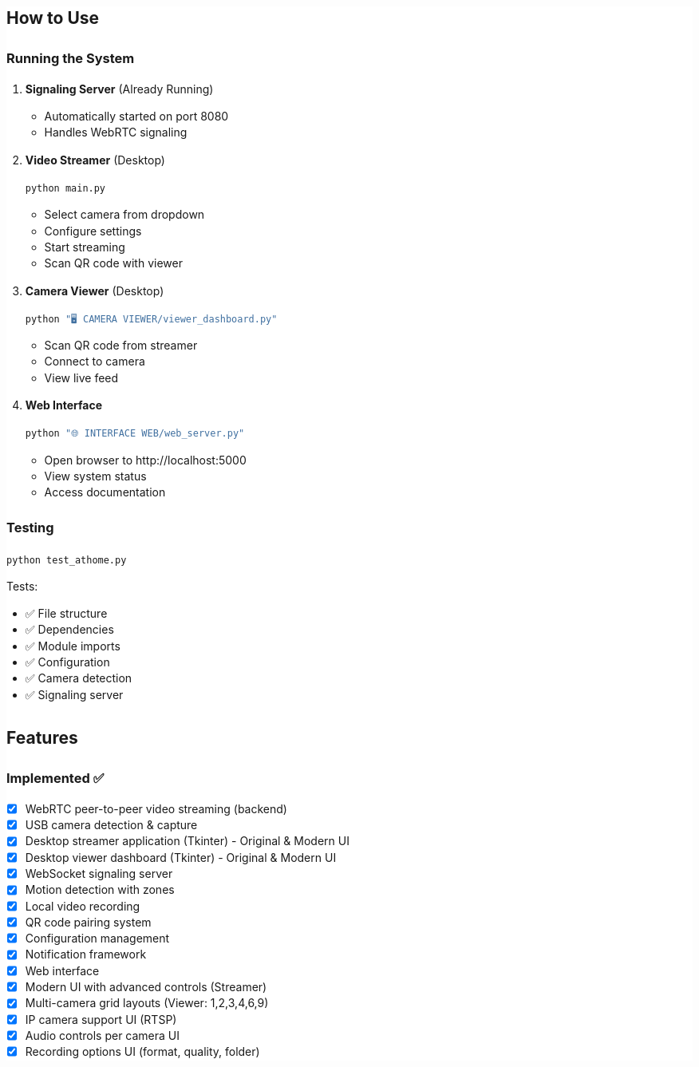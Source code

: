 ## How to Use

### Running the System

1. **Signaling Server** (Already Running)
   - Automatically started on port 8080
   - Handles WebRTC signaling

2. **Video Streamer** (Desktop)
   ```bash
   python main.py
   ```
   - Select camera from dropdown
   - Configure settings
   - Start streaming
   - Scan QR code with viewer

3. **Camera Viewer** (Desktop)
   ```bash
   python "🖥️ CAMERA VIEWER/viewer_dashboard.py"
   ```
   - Scan QR code from streamer
   - Connect to camera
   - View live feed

4. **Web Interface**
   ```bash
   python "🌐 INTERFACE WEB/web_server.py"
   ```
   - Open browser to http://localhost:5000
   - View system status
   - Access documentation

### Testing
```bash
python test_athome.py
```
Tests:
- ✅ File structure
- ✅ Dependencies
- ✅ Module imports
- ✅ Configuration
- ✅ Camera detection
- ✅ Signaling server

## Features

### Implemented ✅
- [x] WebRTC peer-to-peer video streaming (backend)
- [x] USB camera detection & capture
- [x] Desktop streamer application (Tkinter) - Original & Modern UI
- [x] Desktop viewer dashboard (Tkinter) - Original & Modern UI
- [x] WebSocket signaling server
- [x] Motion detection with zones
- [x] Local video recording
- [x] QR code pairing system
- [x] Configuration management
- [x] Notification framework
- [x] Web interface
- [x] Modern UI with advanced controls (Streamer)
- [x] Multi-camera grid layouts (Viewer: 1,2,3,4,6,9)
- [x] IP camera support UI (RTSP)
- [x] Audio controls per camera UI
- [x] Recording options UI (format, quality, folder)